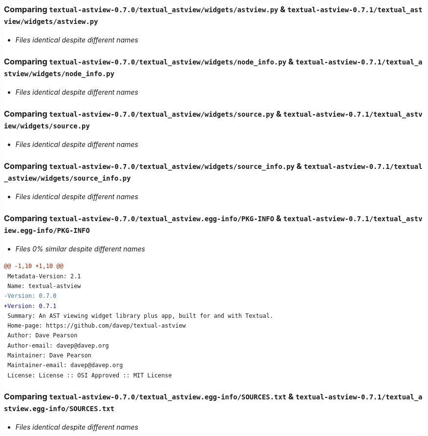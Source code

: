 ### Comparing `textual-astview-0.7.0/textual_astview/widgets/astview.py` & `textual-astview-0.7.1/textual_astview/widgets/astview.py`

 * *Files identical despite different names*

### Comparing `textual-astview-0.7.0/textual_astview/widgets/node_info.py` & `textual-astview-0.7.1/textual_astview/widgets/node_info.py`

 * *Files identical despite different names*

### Comparing `textual-astview-0.7.0/textual_astview/widgets/source.py` & `textual-astview-0.7.1/textual_astview/widgets/source.py`

 * *Files identical despite different names*

### Comparing `textual-astview-0.7.0/textual_astview/widgets/source_info.py` & `textual-astview-0.7.1/textual_astview/widgets/source_info.py`

 * *Files identical despite different names*

### Comparing `textual-astview-0.7.0/textual_astview.egg-info/PKG-INFO` & `textual-astview-0.7.1/textual_astview.egg-info/PKG-INFO`

 * *Files 0% similar despite different names*

```diff
@@ -1,10 +1,10 @@
 Metadata-Version: 2.1
 Name: textual-astview
-Version: 0.7.0
+Version: 0.7.1
 Summary: An AST viewing widget library plus app, built for and with Textual.
 Home-page: https://github.com/davep/textual-astview
 Author: Dave Pearson
 Author-email: davep@davep.org
 Maintainer: Dave Pearson
 Maintainer-email: davep@davep.org
 License: License :: OSI Approved :: MIT License
```

### Comparing `textual-astview-0.7.0/textual_astview.egg-info/SOURCES.txt` & `textual-astview-0.7.1/textual_astview.egg-info/SOURCES.txt`

 * *Files identical despite different names*

